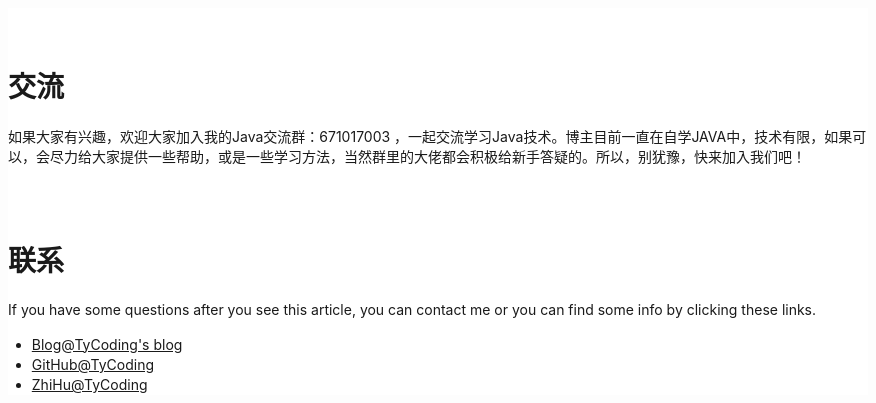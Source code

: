 

<br/>

# 交流

如果大家有兴趣，欢迎大家加入我的Java交流群：671017003 ，一起交流学习Java技术。博主目前一直在自学JAVA中，技术有限，如果可以，会尽力给大家提供一些帮助，或是一些学习方法，当然群里的大佬都会积极给新手答疑的。所以，别犹豫，快来加入我们吧！

<br/>

# 联系

If you have some questions after you see this article, you can contact me or you can find some info by clicking these links.

- [Blog@TyCoding's blog](http://www.tycoding.cn)
- [GitHub@TyCoding](https://github.com/TyCoding)
- [ZhiHu@TyCoding](https://www.zhihu.com/people/tomo-83-82/activities)
